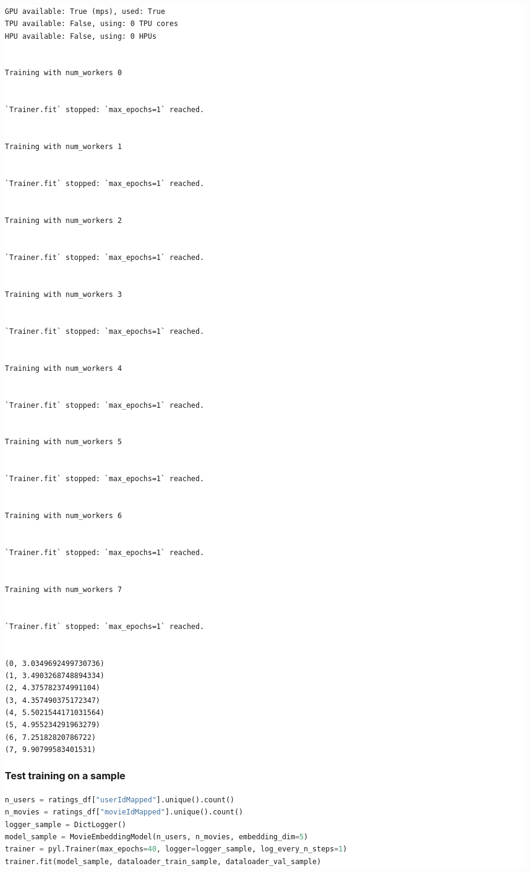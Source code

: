     GPU available: True (mps), used: True
    TPU available: False, using: 0 TPU cores
    HPU available: False, using: 0 HPUs


    Training with num_workers 0


    `Trainer.fit` stopped: `max_epochs=1` reached.


    Training with num_workers 1


    `Trainer.fit` stopped: `max_epochs=1` reached.


    Training with num_workers 2


    `Trainer.fit` stopped: `max_epochs=1` reached.


    Training with num_workers 3


    `Trainer.fit` stopped: `max_epochs=1` reached.


    Training with num_workers 4


    `Trainer.fit` stopped: `max_epochs=1` reached.


    Training with num_workers 5


    `Trainer.fit` stopped: `max_epochs=1` reached.


    Training with num_workers 6


    `Trainer.fit` stopped: `max_epochs=1` reached.


    Training with num_workers 7


    `Trainer.fit` stopped: `max_epochs=1` reached.


    (0, 3.0349692499730736)
    (1, 3.4903268748894334)
    (2, 4.375782374991104)
    (3, 4.357490375172347)
    (4, 5.5021544171031564)
    (5, 4.955234291963279)
    (6, 7.25182820786722)
    (7, 9.90799583401531)


### Test training on a sample


```python
n_users = ratings_df["userIdMapped"].unique().count()
n_movies = ratings_df["movieIdMapped"].unique().count()
logger_sample = DictLogger()
model_sample = MovieEmbeddingModel(n_users, n_movies, embedding_dim=5)
trainer = pyl.Trainer(max_epochs=40, logger=logger_sample, log_every_n_steps=1)
trainer.fit(model_sample, dataloader_train_sample, dataloader_val_sample)
```
